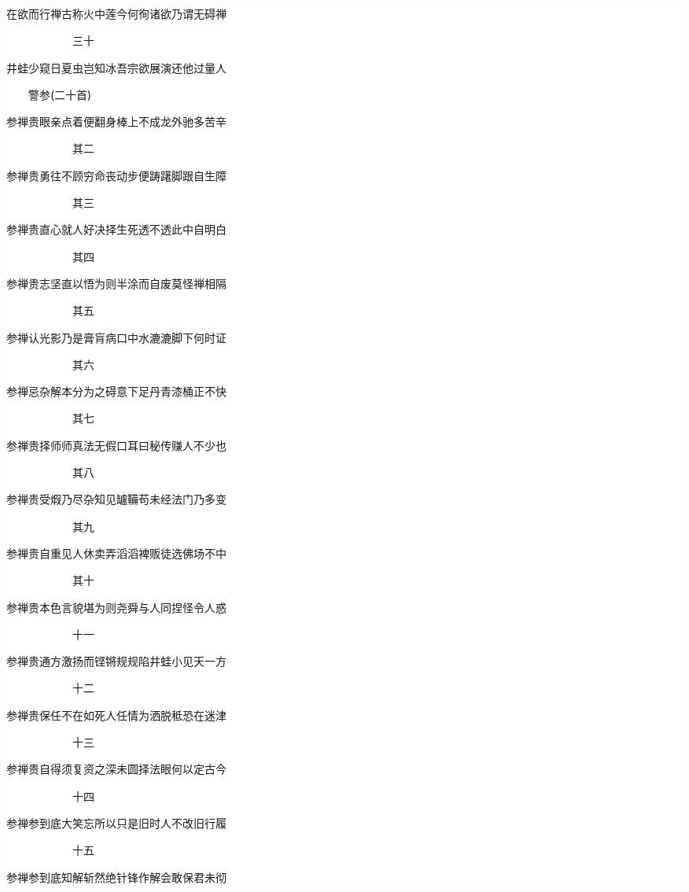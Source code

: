 在欲而行禅古称火中莲今何徇诸欲乃谓无碍禅

　　　　　　三十

井蛙少窥日夏虫岂知冰吾宗欲展演还他过量人

　　警参(二十首)

参禅贵眼亲点着便翻身棒上不成龙外驰多苦辛

　　　　　　其二

参禅贵勇往不顾穷命丧动步便踌躇脚跟自生障

　　　　　　其三

参禅贵直心就人好决择生死透不透此中自明白

　　　　　　其四

参禅贵志坚直以悟为则半涂而自废莫怪禅相隔

　　　　　　其五

参禅认光影乃是膏肓病口中水漉漉脚下何时证

　　　　　　其六

参禅忌杂解本分为之碍意下足丹青漆桶正不快

　　　　　　其七

参禅贵择师师真法无假口耳曰秘传赚人不少也

　　　　　　其八

参禅贵受煆乃尽杂知见罏鞴苟未经法门乃多变

　　　　　　其九

参禅贵自重见人休卖弄滔滔裨贩徒选佛场不中

　　　　　　其十

参禅贵本色言貌堪为则尧舜与人同捏怪令人惑

　　　　　　十一

参禅贵通方激扬而铿锵规规陷井蛙小见天一方

　　　　　　十二

参禅贵保任不在如死人任情为洒脱秪恐在迷津

　　　　　　十三

参禅贵自得须复资之深未圆择法眼何以定古今

　　　　　　十四

参禅参到底大笑忘所以只是旧时人不改旧行履

　　　　　　十五

参禅参到底知解斩然绝针锋作解会敢保君未彻
